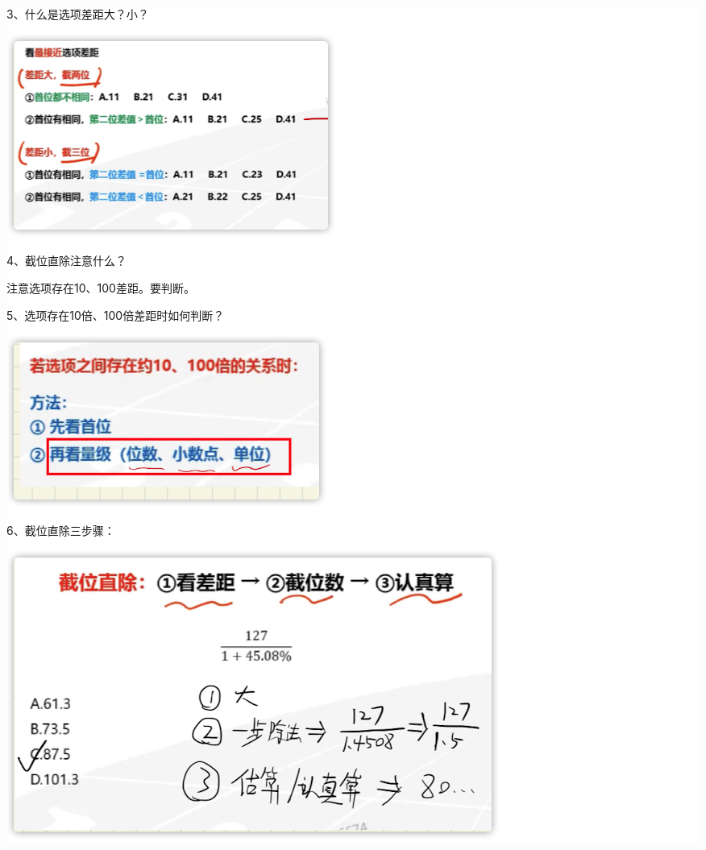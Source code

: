 3、什么是选项差距大？小？

![image-20220220165017165](../行测.resource/image-20220220165017165.png)

4、截位直除注意什么？

注意选项存在10、100差距。要判断。

5、选项存在10倍、100倍差距时如何判断？

![image-20220220165217335](../行测.resource/image-20220220165217335.png)

6、截位直除三步骤：

![image-20220220165101676](../行测.resource/image-20220220165101676.png)

